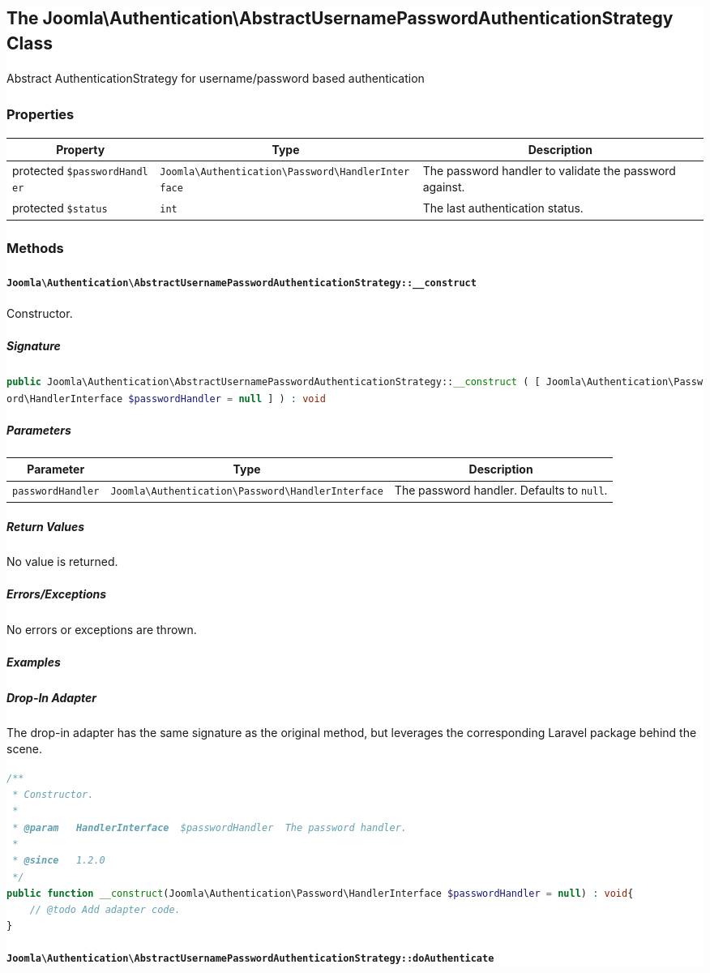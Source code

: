## The Joomla\Authentication\AbstractUsernamePasswordAuthenticationStrategy Class

Abstract AuthenticationStrategy for username/password based authentication

### Properties

| Property | Type | Description |
|----------|------|-------------|
| protected `$passwordHandler` | `Joomla\Authentication\Password\HandlerInterface` | The password handler to validate the password against. |
| protected `$status` | `int` | The last authentication status. |    
### Methods

#### `Joomla\Authentication\AbstractUsernamePasswordAuthenticationStrategy::__construct`

Constructor.

##### Signature

```php
public Joomla\Authentication\AbstractUsernamePasswordAuthenticationStrategy::__construct ( [ Joomla\Authentication\Password\HandlerInterface $passwordHandler = null ] ) : void
```
##### Parameters

| Parameter | Type | Description |
|----------|------|-------------|
| `passwordHandler` | `Joomla\Authentication\Password\HandlerInterface` | The password handler. Defaults to `null`. |

##### Return Values

No value is returned.

##### Errors/Exceptions

No errors or exceptions are thrown.

##### Examples

##### Drop-In Adapter

The drop-in adapter has the same signature as the original  method,
but leverages the corresponding Laravel package behind the scene.
 
```php
/**
 * Constructor.
 *
 * @param   HandlerInterface  $passwordHandler  The password handler.
 *
 * @since   1.2.0
 */
public function __construct(Joomla\Authentication\Password\HandlerInterface $passwordHandler = null) : void{
    // @todo Add adapter code.
}
```
#### `Joomla\Authentication\AbstractUsernamePasswordAuthenticationStrategy::doAuthenticate`
